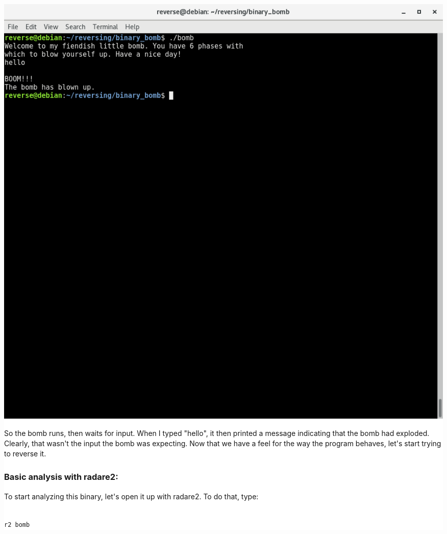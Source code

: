 ![Alt text](/images/phase1_1.png?raw=true "First run of the bomb")


So the bomb runs, then waits for input. When I typed "hello", it then printed a message indicating that the bomb had exploded. Clearly, that wasn't the input the bomb was expecting. Now that we have a feel for the way the program behaves, let's start trying to reverse it.

<h3>Basic analysis with radare2:</h3>

To start analyzing this binary, let's open it up with radare2. To do that, type:

<code>
r2 bomb
</code>
